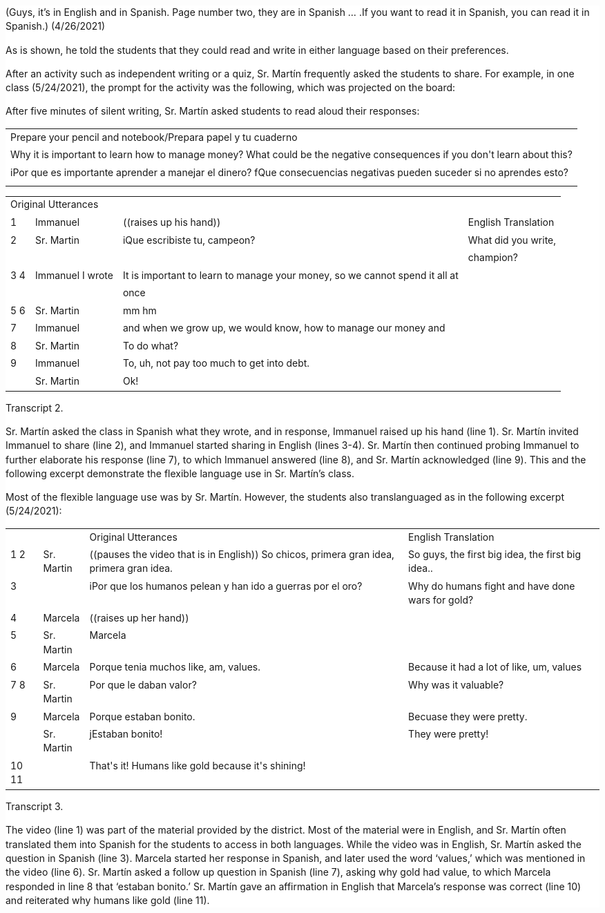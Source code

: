 (Guys, it’s in English and in Spanish. Page number two, they are in Spanish … .If you want to read it in Spanish, you can read it in Spanish.) (4/26/2021)

As is shown, he told the students that they could read and write in either language based on their preferences.

After an activity such as independent writing or a quiz, Sr. Martín frequently asked the students to share. For example, in one class (5/24/2021), the prompt for the activity was the following, which was projected on the board:

After five minutes of silent writing, Sr. Martín asked students to read aloud their responses:   

<html><body><table><tr><td>Prepare your pencil and notebook/Prepara papel y tu cuaderno</td></tr><tr><td>Why it is important to learn how to manage money? What could be the negative consequences if you don&#x27;t learn about this?</td></tr><tr><td>iPor que es importante aprender a manejar el dinero? fQue consecuencias negativas pueden suceder si no aprendes esto?</td></tr><tr><td></td></tr></table></body></html>

<html><body><table><tr><td colspan="4">Original Utterances</td></tr><tr><td>1</td><td> Immanuel</td><td>((raises up his hand))</td><td>English Translation</td></tr><tr><td>2</td><td>Sr. Martin</td><td>iQue escribiste tu, campeon?</td><td>What did you write,</td></tr><tr><td></td><td></td><td></td><td>champion?</td></tr><tr><td>3 4</td><td>Immanuel I wrote</td><td>It is important to learn to manage your money, so we cannot spend it all at</td><td></td></tr><tr><td></td><td></td><td>once</td><td></td></tr><tr><td>5 6</td><td>Sr. Martin</td><td>mm hm</td><td></td></tr><tr><td>7</td><td>Immanuel</td><td>and when we grow up, we would know, how to manage our money and</td><td></td></tr><tr><td>8</td><td>Sr. Martin</td><td>To do what?</td><td></td></tr><tr><td>9</td><td> Immanuel</td><td>To, uh, not pay too much to get into debt.</td><td></td></tr><tr><td></td><td>Sr. Martin</td><td>Ok!</td><td></td></tr></table></body></html>

Transcript 2.

Sr. Martín asked the class in Spanish what they wrote, and in response, Immanuel raised up his hand (line 1). Sr. Martín invited Immanuel to share (line 2), and Immanuel started sharing in English (lines 3-4). Sr. Martín then continued probing Immanuel to further elaborate his response (line 7), to which Immanuel answered (line 8), and Sr. Martín acknowledged (line 9). This and the following excerpt demonstrate the flexible language use in Sr. Martín’s class.

Most of the flexible language use was by Sr. Martín. However, the students also translanguaged as in the following excerpt (5/24/2021):

<html><body><table><tr><td></td><td></td><td>Original Utterances</td><td>English Translation</td></tr><tr><td>1 2</td><td>Sr. Martin</td><td>((pauses the video that is in English)) So chicos, primera gran idea, primera gran idea.</td><td>So guys, the first big idea, the first big idea..</td></tr><tr><td>3</td><td></td><td>iPor que los humanos pelean y han ido a guerras por el oro?</td><td>Why do humans fight and have done wars for gold?</td></tr><tr><td>4</td><td>Marcela</td><td>((raises up her hand))</td><td></td></tr><tr><td>5</td><td>Sr. Martin</td><td>Marcela</td><td></td></tr><tr><td>6</td><td>Marcela</td><td>Porque tenia muchos like, am, values.</td><td>Because it had a lot of like, um, values</td></tr><tr><td>7 8</td><td>Sr. Martin</td><td>Por que le daban valor?</td><td>Why was it valuable?</td></tr><tr><td>9</td><td>Marcela</td><td>Porque estaban bonito.</td><td>Becuase they were pretty.</td></tr><tr><td></td><td>Sr. Martin</td><td>jEstaban bonito!</td><td>They were pretty!</td></tr><tr><td>10 11</td><td></td><td>That&#x27;s it! Humans like gold because it&#x27;s shining!</td><td></td></tr></table></body></html>

Transcript 3.

The video (line 1) was part of the material provided by the district. Most of the material were in English, and Sr. Martín often translated them into Spanish for the students to access in both languages. While the video was in English, Sr. Martín asked the question in Spanish (line 3). Marcela started her response in Spanish, and later used the word ‘values,’ which was mentioned in the video (line 6). Sr. Martín asked a follow up question in Spanish (line 7), asking why gold had value, to which Marcela responded in line 8 that ‘estaban bonito.’ Sr. Martín gave an affirmation in English that Marcela’s response was correct (line 10) and reiterated why humans like gold (line 11).
